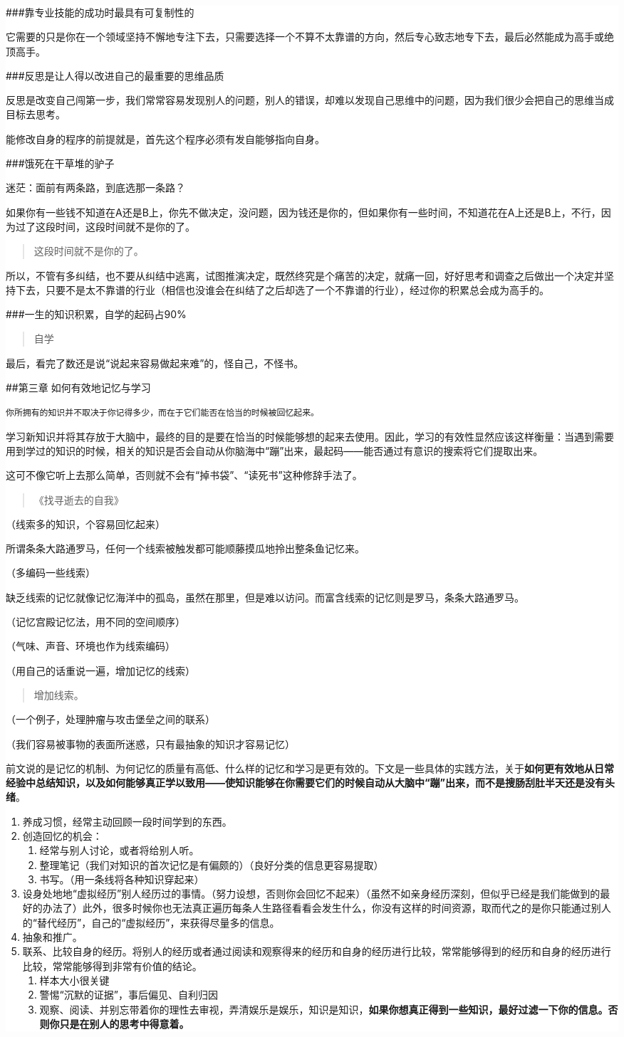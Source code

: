 ###靠专业技能的成功时最具有可复制性的

它需要的只是你在一个领域坚持不懈地专注下去，只需要选择一个不算不太靠谱的方向，然后专心致志地专下去，最后必然能成为高手或绝顶高手。


###反思是让人得以改进自己的最重要的思维品质

反思是改变自己闯第一步，我们常常容易发现别人的问题，别人的错误，却难以发现自己思维中的问题，因为我们很少会把自己的思维当成目标去思考。

能修改自身的程序的前提就是，首先这个程序必须有发自能够指向自身。

###饿死在干草堆的驴子

迷茫：面前有两条路，到底选那一条路？

如果你有一些钱不知道在A还是B上，你先不做决定，没问题，因为钱还是你的，但如果你有一些时间，不知道花在A上还是B上，不行，因为过了这段时间，这段时间就不是你的了。

>这段时间就不是你的了。

所以，不管有多纠结，也不要从纠结中逃离，试图推演决定，既然终究是个痛苦的决定，就痛一回，好好思考和调查之后做出一个决定并坚持下去，只要不是太不靠谱的行业（相信也没谁会在纠结了之后却选了一个不靠谱的行业），经过你的积累总会成为高手的。

###一生的知识积累，自学的起码占90%

>自学

最后，看完了数还是说“说起来容易做起来难”的，怪自己，不怪书。

##第三章 如何有效地记忆与学习

	你所拥有的知识并不取决于你记得多少，而在于它们能否在恰当的时候被回忆起来。

学习新知识并将其存放于大脑中，最终的目的是要在恰当的时候能够想的起来去使用。因此，学习的有效性显然应该这样衡量：当遇到需要用到学过的知识的时候，相关的知识是否会自动从你脑海中“蹦”出来，最起码——能否通过有意识的搜索将它们提取出来。

这可不像它听上去那么简单，否则就不会有“掉书袋”、“读死书”这种修辞手法了。

>《找寻逝去的自我》

（线索多的知识，个容易回忆起来）

所谓条条大路通罗马，任何一个线索被触发都可能顺藤摸瓜地拎出整条鱼记忆来。

（多编码一些线索）

缺乏线索的记忆就像记忆海洋中的孤岛，虽然在那里，但是难以访问。而富含线索的记忆则是罗马，条条大路通罗马。

（记忆宫殿记忆法，用不同的空间顺序）

（气味、声音、环境也作为线索编码）

（用自己的话重说一遍，增加记忆的线索）

>增加线索。

（一个例子，处理肿瘤与攻击堡垒之间的联系）

（我们容易被事物的表面所迷惑，只有最抽象的知识才容易记忆）

前文说的是记忆的机制、为何记忆的质量有高低、什么样的记忆和学习是更有效的。下文是一些具体的实践方法，关于**如何更有效地从日常经验中总结知识，以及如何能够真正学以致用——使知识能够在你需要它们的时候自动从大脑中“蹦”出来，而不是搜肠刮肚半天还是没有头绪**。

1. 养成习惯，经常主动回顾一段时间学到的东西。
2. 创造回忆的机会：
	1. 经常与别人讨论，或者将给别人听。
	2. 整理笔记（我们对知识的首次记忆是有偏颇的）（良好分类的信息更容易提取）
	3. 书写。（用一条线将各种知识穿起来）
3. 设身处地地“虚拟经历”别人经历过的事情。（努力设想，否则你会回忆不起来）（虽然不如亲身经历深刻，但似乎已经是我们能做到的最好的办法了）此外，很多时候你也无法真正遍历每条人生路径看看会发生什么，你没有这样的时间资源，取而代之的是你只能通过别人的“替代经历”，自己的“虚拟经历”，来获得尽量多的信息。
4. 抽象和推广。
5. 联系、比较自身的经历。将别人的经历或者通过阅读和观察得来的经历和自身的经历进行比较，常常能够得到的经历和自身的经历进行比较，常常能够得到非常有价值的结论。
	1. 样本大小很关键
	2. 警惕“沉默的证据”，事后偏见、自利归因
	3. 观察、阅读、并别忘带着你的理性去审视，弄清娱乐是娱乐，知识是知识，**如果你想真正得到一些知识，最好过滤一下你的信息。否则你只是在别人的思考中得意着。**
